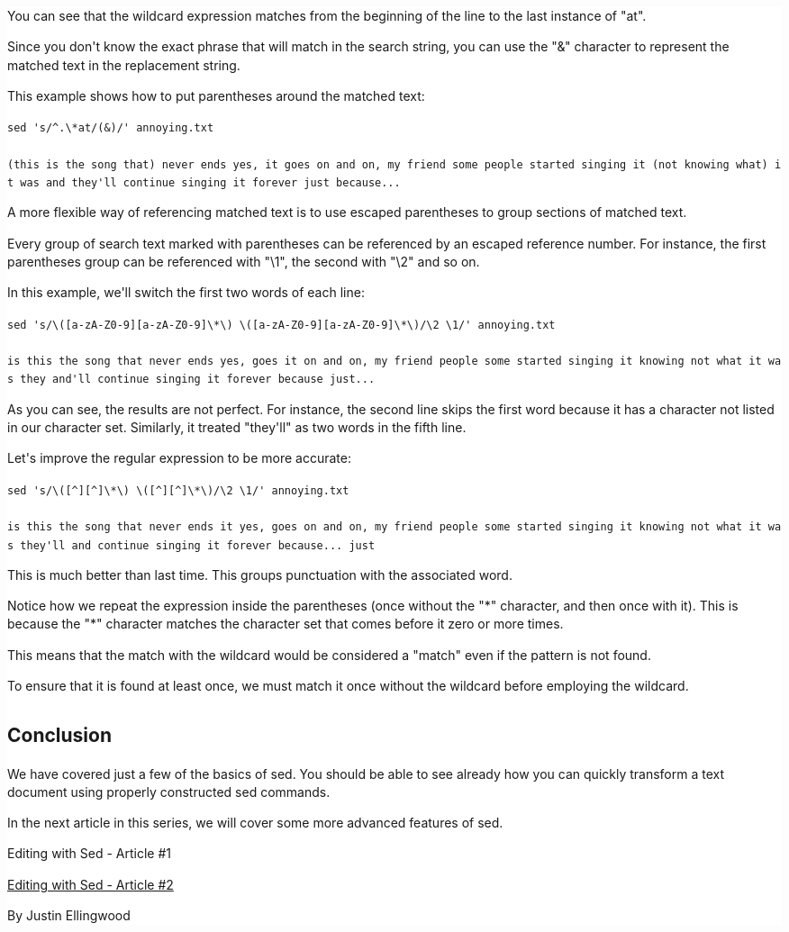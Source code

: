 You can see that the wildcard expression matches from the beginning of the line to the last instance of "at".

Since you don't know the exact phrase that will match in the search string, you can use the "&" character to represent the matched text in the replacement string.

This example shows how to put parentheses around the matched text:

    sed 's/^.\*at/(&)/' annoying.txt

    (this is the song that) never ends yes, it goes on and on, my friend some people started singing it (not knowing what) it was and they'll continue singing it forever just because...

A more flexible way of referencing matched text is to use escaped parentheses to group sections of matched text.

Every group of search text marked with parentheses can be referenced by an escaped reference number. For instance, the first parentheses group can be referenced with "\1", the second with "\2" and so on.

In this example, we'll switch the first two words of each line:

    sed 's/\([a-zA-Z0-9][a-zA-Z0-9]\*\) \([a-zA-Z0-9][a-zA-Z0-9]\*\)/\2 \1/' annoying.txt

    is this the song that never ends yes, goes it on and on, my friend people some started singing it knowing not what it was they and'll continue singing it forever because just...

As you can see, the results are not perfect. For instance, the second line skips the first word because it has a character not listed in our character set. Similarly, it treated "they'll" as two words in the fifth line.

Let's improve the regular expression to be more accurate:

    sed 's/\([^][^]\*\) \([^][^]\*\)/\2 \1/' annoying.txt

    is this the song that never ends it yes, goes on and on, my friend people some started singing it knowing not what it was they'll and continue singing it forever because... just

This is much better than last time. This groups punctuation with the associated word.

Notice how we repeat the expression inside the parentheses (once without the "\*" character, and then once with it). This is because the "\*" character matches the character set that comes before it zero or more times.

This means that the match with the wildcard would be considered a "match" even if the pattern is not found.

To ensure that it is found at least once, we must match it once without the wildcard before employing the wildcard.

## Conclusion

We have covered just a few of the basics of sed. You should be able to see already how you can quickly transform a text document using properly constructed sed commands.

In the next article in this series, we will cover some more advanced features of sed.

Editing with Sed - Article #1

 

[Editing with Sed - Article #2](https://www.digitalocean.com/community/articles/intermediate-sed-manipulating-streams-of-text-in-a-linux-environment)

 By Justin Ellingwood
